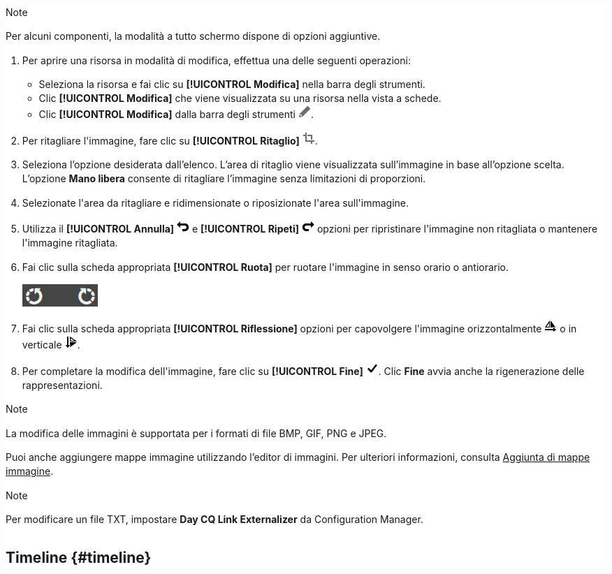>[!NOTE]
>
>Per alcuni componenti, la modalità a tutto schermo dispone di opzioni aggiuntive.

1. Per aprire una risorsa in modalità di modifica, effettua una delle seguenti operazioni:

   * Seleziona la risorsa e fai clic su **[!UICONTROL Modifica]** nella barra degli strumenti.
   * Clic **[!UICONTROL Modifica]** che viene visualizzata su una risorsa nella vista a schede.
   * Clic **[!UICONTROL Modifica]** dalla barra degli strumenti ![Opzione Modifica nella barra degli strumenti](assets/do-not-localize/edit_icon.png).

1. Per ritagliare l&#39;immagine, fare clic su **[!UICONTROL Ritaglio]** ![Opzione per ritagliare un’immagine](assets/do-not-localize/crop.png).

1. Seleziona l’opzione desiderata dall’elenco. L’area di ritaglio viene visualizzata sull’immagine in base all’opzione scelta. L’opzione **Mano libera** consente di ritagliare l’immagine senza limitazioni di proporzioni.

1. Selezionate l&#39;area da ritagliare e ridimensionate o riposizionate l&#39;area sull&#39;immagine.

1. Utilizza il **[!UICONTROL Annulla]** ![opzione annulla barra degli strumenti](assets/do-not-localize/undo.png) e **[!UICONTROL Ripeti]** ![opzione ripeti barra degli strumenti](assets/do-not-localize/redo.png) opzioni per ripristinare l&#39;immagine non ritagliata o mantenere l&#39;immagine ritagliata.
1. Fai clic sulla scheda appropriata **[!UICONTROL Ruota]** per ruotare l&#39;immagine in senso orario o antiorario.

   ![Opzioni di rotazione in senso orario e antiorario](assets/do-not-localize/rotate-options.png)

1. Fai clic sulla scheda appropriata **[!UICONTROL Riflessione]** opzioni per capovolgere l&#39;immagine orizzontalmente ![rifletti opzione orizzontale](assets/do-not-localize/flip-horizontal.png) o in verticale ![opzione rifletti verticali](assets/do-not-localize/flip-vertical.png).

1. Per completare la modifica dell&#39;immagine, fare clic su **[!UICONTROL Fine]** ![Opzione Fine](assets/do-not-localize/check-ok-done-icon.png). Clic **Fine** avvia anche la rigenerazione delle rappresentazioni.

>[!NOTE]
>
>La modifica delle immagini è supportata per i formati di file BMP, GIF, PNG e JPEG.

Puoi anche aggiungere mappe immagine utilizzando l’editor di immagini. Per ulteriori informazioni, consulta [Aggiunta di mappe immagine](/help/assets/image-maps.md).

>[!NOTE]
>
>Per modificare un file TXT, impostare **Day CQ Link Externalizer** da Configuration Manager.

## Timeline {#timeline}
